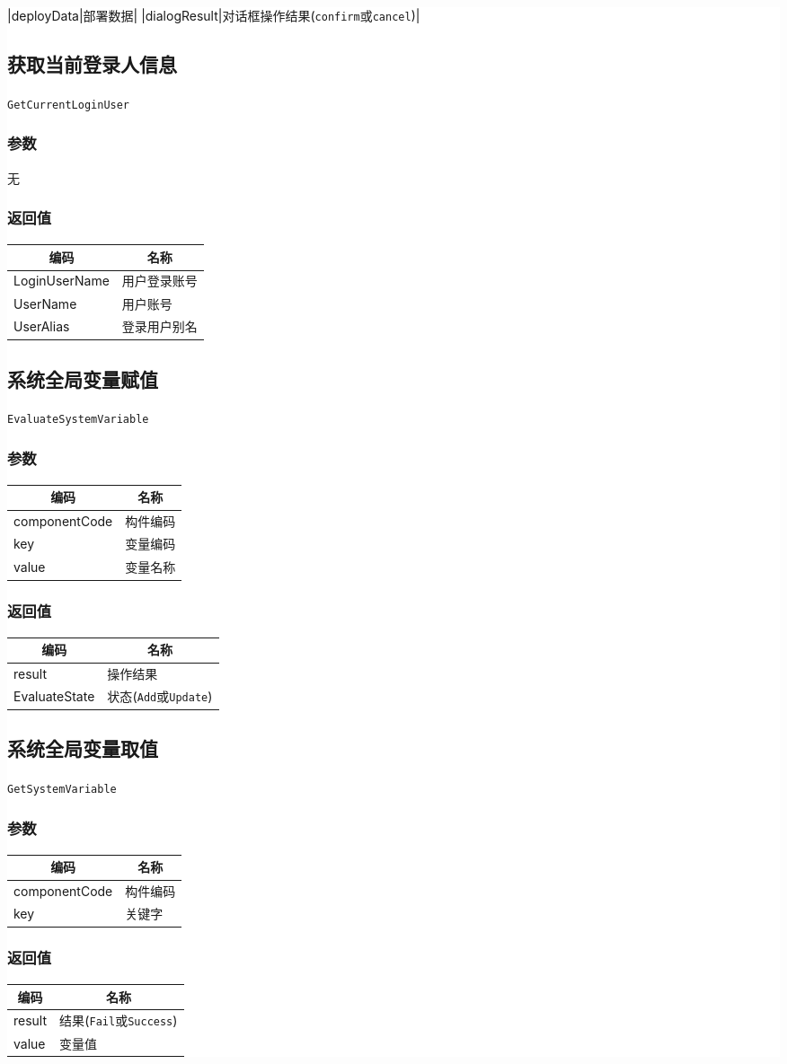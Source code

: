 |deployData|部署数据|
|dialogResult|对话框操作结果(`confirm`或`cancel`)|

## 获取当前登录人信息
`GetCurrentLoginUser`
### 参数
无
### 返回值
|编码|名称|
|----|----|
|LoginUserName|用户登录账号|
|UserName|用户账号|
|UserAlias|登录用户别名|

## 系统全局变量赋值
`EvaluateSystemVariable`
### 参数
|编码|名称|
|----|----|
|componentCode|构件编码|
|key|变量编码|
|value|变量名称|
### 返回值
|编码|名称|
|----|----|
|result|操作结果|
|EvaluateState|状态(`Add`或`Update`)|

## 系统全局变量取值
`GetSystemVariable`
### 参数
|编码|名称|
|----|----|
|componentCode|构件编码|
|key|关键字|
### 返回值
|编码|名称|
|----|----|
|result|结果(`Fail`或`Success`)|
|value|变量值|
